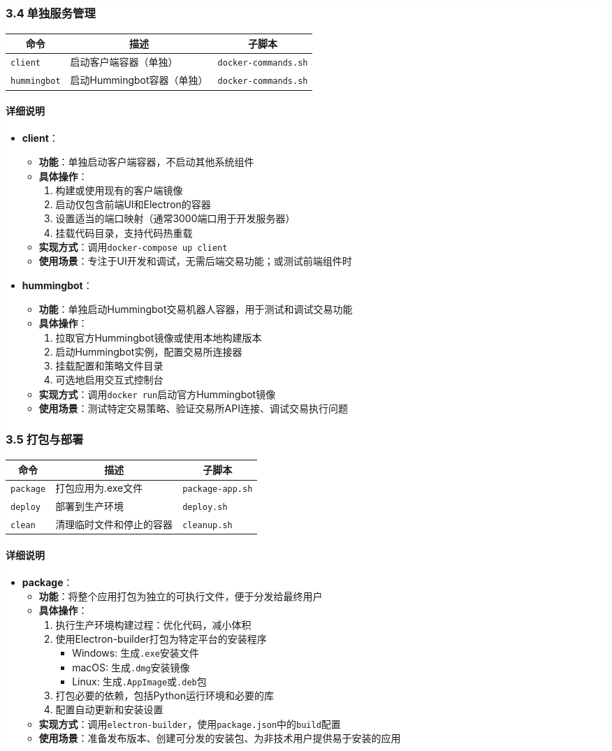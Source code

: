 ### 3.4 单独服务管理

| 命令         | 描述                       | 子脚本               |
| ------------ | -------------------------- | -------------------- |
| `client`     | 启动客户端容器（单独）     | `docker-commands.sh` |
| `hummingbot` | 启动Hummingbot容器（单独） | `docker-commands.sh` |

#### 详细说明

- **client**：
  - **功能**：单独启动客户端容器，不启动其他系统组件
  - **具体操作**：
    1. 构建或使用现有的客户端镜像
    2. 启动仅包含前端UI和Electron的容器
    3. 设置适当的端口映射（通常3000端口用于开发服务器）
    4. 挂载代码目录，支持代码热重载
  - **实现方式**：调用`docker-compose up client`
  - **使用场景**：专注于UI开发和调试，无需后端交易功能；或测试前端组件时

- **hummingbot**：
  - **功能**：单独启动Hummingbot交易机器人容器，用于测试和调试交易功能
  - **具体操作**：
    1. 拉取官方Hummingbot镜像或使用本地构建版本
    2. 启动Hummingbot实例，配置交易所连接器
    3. 挂载配置和策略文件目录
    4. 可选地启用交互式控制台
  - **实现方式**：调用`docker run`启动官方Hummingbot镜像
  - **使用场景**：测试特定交易策略、验证交易所API连接、调试交易执行问题

### 3.5 打包与部署

| 命令      | 描述                     | 子脚本           |
| --------- | ------------------------ | ---------------- |
| `package` | 打包应用为.exe文件       | `package-app.sh` |
| `deploy`  | 部署到生产环境           | `deploy.sh`      |
| `clean`   | 清理临时文件和停止的容器 | `cleanup.sh`     |

#### 详细说明

- **package**：
  - **功能**：将整个应用打包为独立的可执行文件，便于分发给最终用户
  - **具体操作**：
    1. 执行生产环境构建过程：优化代码，减小体积
    2. 使用Electron-builder打包为特定平台的安装程序
       - Windows: 生成`.exe`安装文件
       - macOS: 生成`.dmg`安装镜像
       - Linux: 生成`.AppImage`或`.deb`包
    3. 打包必要的依赖，包括Python运行环境和必要的库
    4. 配置自动更新和安装设置
  - **实现方式**：调用`electron-builder`，使用`package.json`中的`build`配置
  - **使用场景**：准备发布版本、创建可分发的安装包、为非技术用户提供易于安装的应用

